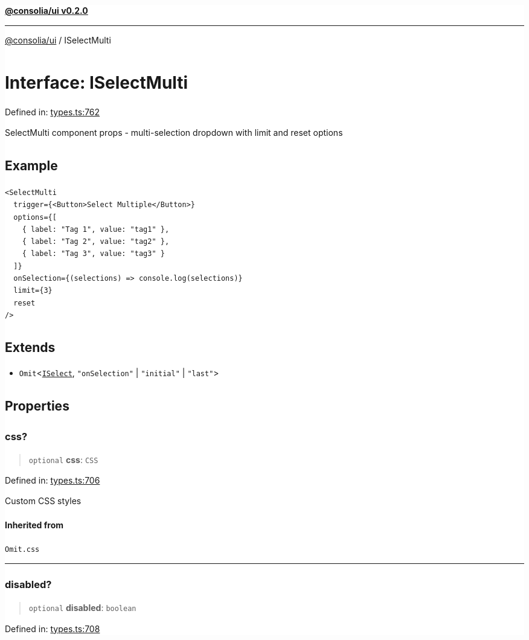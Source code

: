 [**@consolia/ui v0.2.0**](../README.md)

***

[@consolia/ui](../README.md) / ISelectMulti

# Interface: ISelectMulti

Defined in: [types.ts:762](https://github.com/consolia-io/ui/blob/main/src/types.ts#L762)

SelectMulti component props - multi-selection dropdown with limit and reset options

## Example

```tsx
<SelectMulti
  trigger={<Button>Select Multiple</Button>}
  options={[
    { label: "Tag 1", value: "tag1" },
    { label: "Tag 2", value: "tag2" },
    { label: "Tag 3", value: "tag3" }
  ]}
  onSelection={(selections) => console.log(selections)}
  limit={3}
  reset
/>
```

## Extends

- `Omit`\<[`ISelect`](ISelect.md), `"onSelection"` \| `"initial"` \| `"last"`\>

## Properties

### css?

> `optional` **css**: `CSS`

Defined in: [types.ts:706](https://github.com/consolia-io/ui/blob/main/src/types.ts#L706)

Custom CSS styles

#### Inherited from

`Omit.css`

***

### disabled?

> `optional` **disabled**: `boolean`

Defined in: [types.ts:708](https://github.com/consolia-io/ui/blob/main/src/types.ts#L708)

